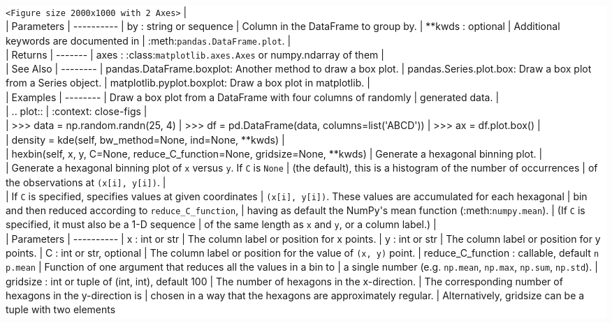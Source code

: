 ```<Figure size 2000x1000 with 2 Axes>```
 |      
 |      Parameters
 |      ----------
 |      by : string or sequence
 |          Column in the DataFrame to group by.
 |      **kwds : optional
 |          Additional keywords are documented in
 |          :meth:`pandas.DataFrame.plot`.
 |      
 |      Returns
 |      -------
 |      axes : :class:`matplotlib.axes.Axes` or numpy.ndarray of them
 |      
 |      See Also
 |      --------
 |      pandas.DataFrame.boxplot: Another method to draw a box plot.
 |      pandas.Series.plot.box: Draw a box plot from a Series object.
 |      matplotlib.pyplot.boxplot: Draw a box plot in matplotlib.
 |      
 |      Examples
 |      --------
 |      Draw a box plot from a DataFrame with four columns of randomly
 |      generated data.
 |      
 |      .. plot::
 |          :context: close-figs
 |      
 |          >>> data = np.random.randn(25, 4)
 |          >>> df = pd.DataFrame(data, columns=list('ABCD'))
 |          >>> ax = df.plot.box()
 |  
 |  density = kde(self, bw_method=None, ind=None, **kwds)
 |  
 |  hexbin(self, x, y, C=None, reduce_C_function=None, gridsize=None, **kwds)
 |      Generate a hexagonal binning plot.
 |      
 |      Generate a hexagonal binning plot of `x` versus `y`. If `C` is `None`
 |      (the default), this is a histogram of the number of occurrences
 |      of the observations at ``(x[i], y[i])``.
 |      
 |      If `C` is specified, specifies values at given coordinates
 |      ``(x[i], y[i])``. These values are accumulated for each hexagonal
 |      bin and then reduced according to `reduce_C_function`,
 |      having as default the NumPy's mean function (:meth:`numpy.mean`).
 |      (If `C` is specified, it must also be a 1-D sequence
 |      of the same length as `x` and `y`, or a column label.)
 |      
 |      Parameters
 |      ----------
 |      x : int or str
 |          The column label or position for x points.
 |      y : int or str
 |          The column label or position for y points.
 |      C : int or str, optional
 |          The column label or position for the value of `(x, y)` point.
 |      reduce_C_function : callable, default `np.mean`
 |          Function of one argument that reduces all the values in a bin to
 |          a single number (e.g. `np.mean`, `np.max`, `np.sum`, `np.std`).
 |      gridsize : int or tuple of (int, int), default 100
 |          The number of hexagons in the x-direction.
 |          The corresponding number of hexagons in the y-direction is
 |          chosen in a way that the hexagons are approximately regular.
 |          Alternatively, gridsize can be a tuple with two elements
```